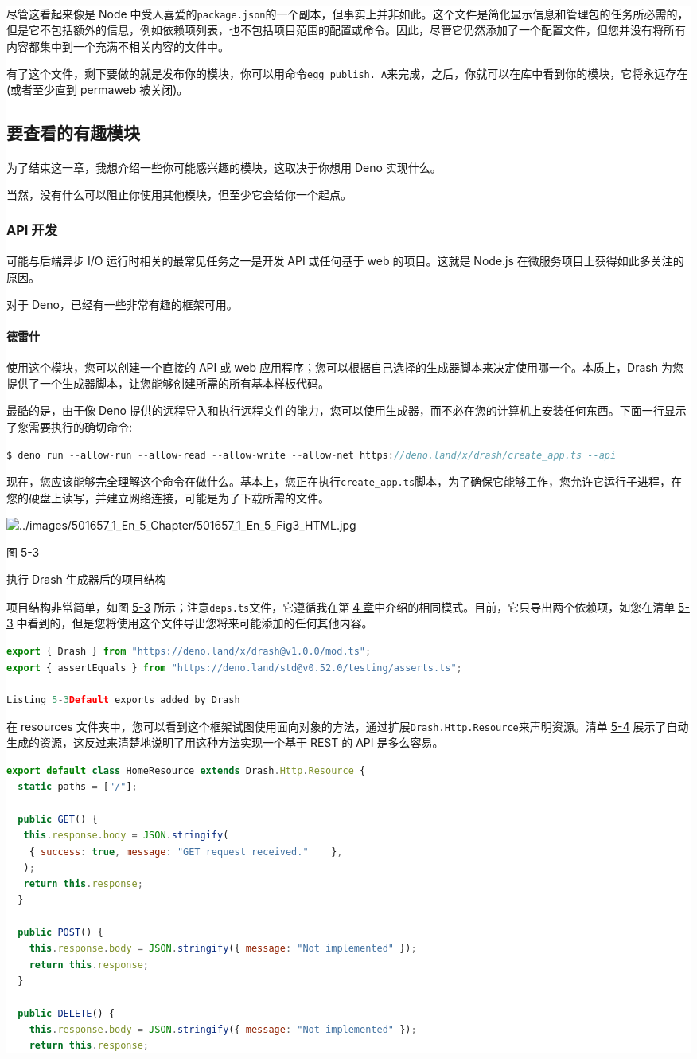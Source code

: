 尽管这看起来像是 Node 中受人喜爱的`package.json`的一个副本，但事实上并非如此。这个文件是简化显示信息和管理包的任务所必需的，但是它不包括额外的信息，例如依赖项列表，也不包括项目范围的配置或命令。因此，尽管它仍然添加了一个配置文件，但您并没有将所有内容都集中到一个充满不相关内容的文件中。

有了这个文件，剩下要做的就是发布你的模块，你可以用命令`egg publish. A`来完成，之后，你就可以在库中看到你的模块，它将永远存在(或者至少直到 permaweb 被关闭)。

## 要查看的有趣模块

为了结束这一章，我想介绍一些你可能感兴趣的模块，这取决于你想用 Deno 实现什么。

当然，没有什么可以阻止你使用其他模块，但至少它会给你一个起点。

### API 开发

可能与后端异步 I/O 运行时相关的最常见任务之一是开发 API 或任何基于 web 的项目。这就是 Node.js 在微服务项目上获得如此多关注的原因。

对于 Deno，已经有一些非常有趣的框架可用。

#### 德雷什

使用这个模块，您可以创建一个直接的 API 或 web 应用程序；您可以根据自己选择的生成器脚本来决定使用哪一个。本质上，Drash 为您提供了一个生成器脚本，让您能够创建所需的所有基本样板代码。

最酷的是，由于像 Deno 提供的远程导入和执行远程文件的能力，您可以使用生成器，而不必在您的计算机上安装任何东西。下面一行显示了您需要执行的确切命令:

```js
$ deno run --allow-run --allow-read --allow-write --allow-net https://deno.land/x/drash/create_app.ts --api

```

现在，您应该能够完全理解这个命令在做什么。基本上，您正在执行`create_app.ts`脚本，为了确保它能够工作，您允许它运行子进程，在您的硬盘上读写，并建立网络连接，可能是为了下载所需的文件。

![../images/501657_1_En_5_Chapter/501657_1_En_5_Fig3_HTML.jpg](../images/501657_1_En_5_Chapter/501657_1_En_5_Fig3_HTML.jpg)

图 5-3

执行 Drash 生成器后的项目结构

项目结构非常简单，如图 [5-3](#Fig3) 所示；注意`deps.ts`文件，它遵循我在第 [4 章](4.html)中介绍的相同模式。目前，它只导出两个依赖项，如您在清单 [5-3](#PC5) 中看到的，但是您将使用这个文件导出您将来可能添加的任何其他内容。

```js
export { Drash } from "https://deno.land/x/drash@v1.0.0/mod.ts";
export { assertEquals } from "https://deno.land/std@v0.52.0/testing/asserts.ts";

Listing 5-3Default exports added by Drash

```

在 resources 文件夹中，您可以看到这个框架试图使用面向对象的方法，通过扩展`Drash.Http.Resource`来声明资源。清单 [5-4](#PC6) 展示了自动生成的资源，这反过来清楚地说明了用这种方法实现一个基于 REST 的 API 是多么容易。

```js
export default class HomeResource extends Drash.Http.Resource {
  static paths = ["/"];

  public GET() {
   this.response.body = JSON.stringify(
    { success: true, message: "GET request received."    },
   );
   return this.response;
  }

  public POST() {
    this.response.body = JSON.stringify({ message: "Not implemented" });
    return this.response;
  }

  public DELETE() {
    this.response.body = JSON.stringify({ message: "Not implemented" });
    return this.response;
```